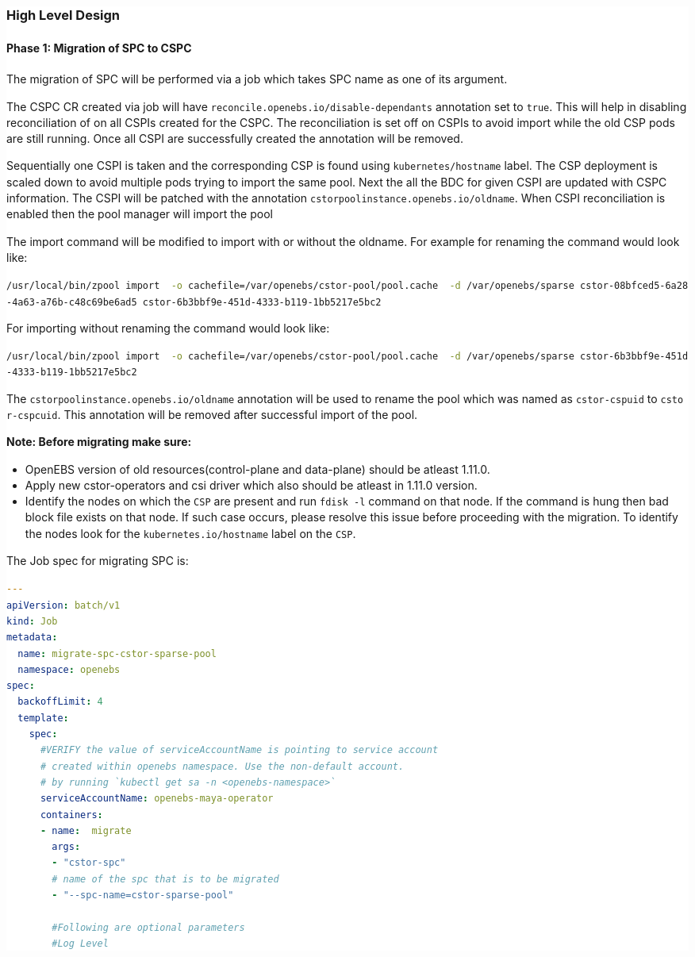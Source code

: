 ### High Level Design

#### Phase 1: Migration of SPC to CSPC

The migration of SPC will be performed via a job which takes SPC name as one of its argument.

The CSPC CR created via job will have `reconcile.openebs.io/disable-dependants` annotation set to  `true`. This will help in disabling reconciliation of on all CSPIs created for the CSPC. The reconciliation is set off on CSPIs to avoid import while the old CSP pods are still running. Once all CSPI are successfully created the annotation will be removed.

Sequentially one CSPI is taken and the corresponding CSP is found using `kubernetes/hostname` label. The CSP deployment is scaled down to avoid multiple pods trying to import the same pool. Next the all the BDC for given CSPI are updated with CSPC information. The CSPI will be patched with the annotation `cstorpoolinstance.openebs.io/oldname`. When CSPI reconciliation is enabled then the pool manager will import the pool

The import command will be modified to import with or without the oldname. For example for renaming the command would look like:
```sh
/usr/local/bin/zpool import  -o cachefile=/var/openebs/cstor-pool/pool.cache  -d /var/openebs/sparse cstor-08bfced5-6a28-4a63-a76b-c48c69be6ad5 cstor-6b3bbf9e-451d-4333-b119-1bb5217e5bc2
```
For importing without renaming the command would look like:
```sh
/usr/local/bin/zpool import  -o cachefile=/var/openebs/cstor-pool/pool.cache  -d /var/openebs/sparse cstor-6b3bbf9e-451d-4333-b119-1bb5217e5bc2
```


The `cstorpoolinstance.openebs.io/oldname` annotation will be used to rename the pool which was named as `cstor-cspuid` to `cstor-cspcuid`. This annotation will be removed after successful import of the pool.

**Note: Before migrating make sure:**
 - OpenEBS version of old resources(control-plane and data-plane) should be atleast 1.11.0.
 - Apply new cstor-operators and csi driver which also should be atleast in 1.11.0 version.
 - Identify the nodes on which the `CSP` are present and run `fdisk -l` command on that node. If the command is hung then bad block file exists on that node. If such case occurs, please resolve this issue before proceeding with the migration. To identify the nodes look for the `kubernetes.io/hostname` label on the `CSP`.


The Job spec for migrating SPC is:
```yaml
---
apiVersion: batch/v1
kind: Job
metadata:
  name: migrate-spc-cstor-sparse-pool
  namespace: openebs
spec:
  backoffLimit: 4
  template:
    spec:
      #VERIFY the value of serviceAccountName is pointing to service account
      # created within openebs namespace. Use the non-default account.
      # by running `kubectl get sa -n <openebs-namespace>`
      serviceAccountName: openebs-maya-operator
      containers:
      - name:  migrate
        args:
        - "cstor-spc"
        # name of the spc that is to be migrated
        - "--spc-name=cstor-sparse-pool"

        #Following are optional parameters
        #Log Level
```